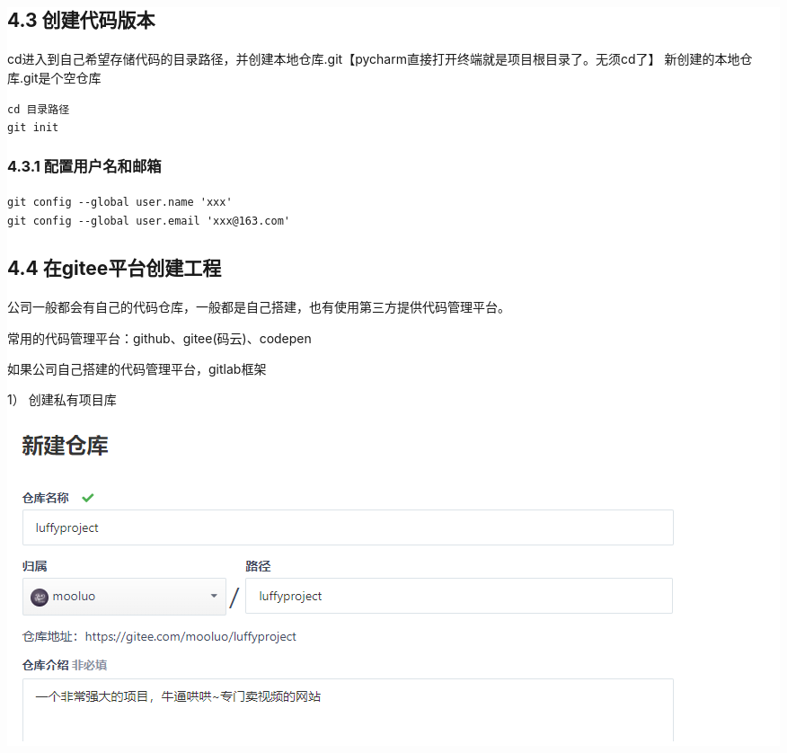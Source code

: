 ## 4.3 创建代码版本

cd进入到自己希望存储代码的目录路径，并创建本地仓库.git【pycharm直接打开终端就是项目根目录了。无须cd了】
新创建的本地仓库.git是个空仓库

```python
cd 目录路径
git init
```



### 4.3.1 配置用户名和邮箱

```
git config --global user.name 'xxx'
git config --global user.email 'xxx@163.com'
```



## 4.4 在gitee平台创建工程

公司一般都会有自己的代码仓库，一般都是自己搭建，也有使用第三方提供代码管理平台。

常用的代码管理平台：github、gitee(码云)、codepen

如果公司自己搭建的代码管理平台，gitlab框架

1） 创建私有项目库

![1557373432053](assets/1557373432053.png)
